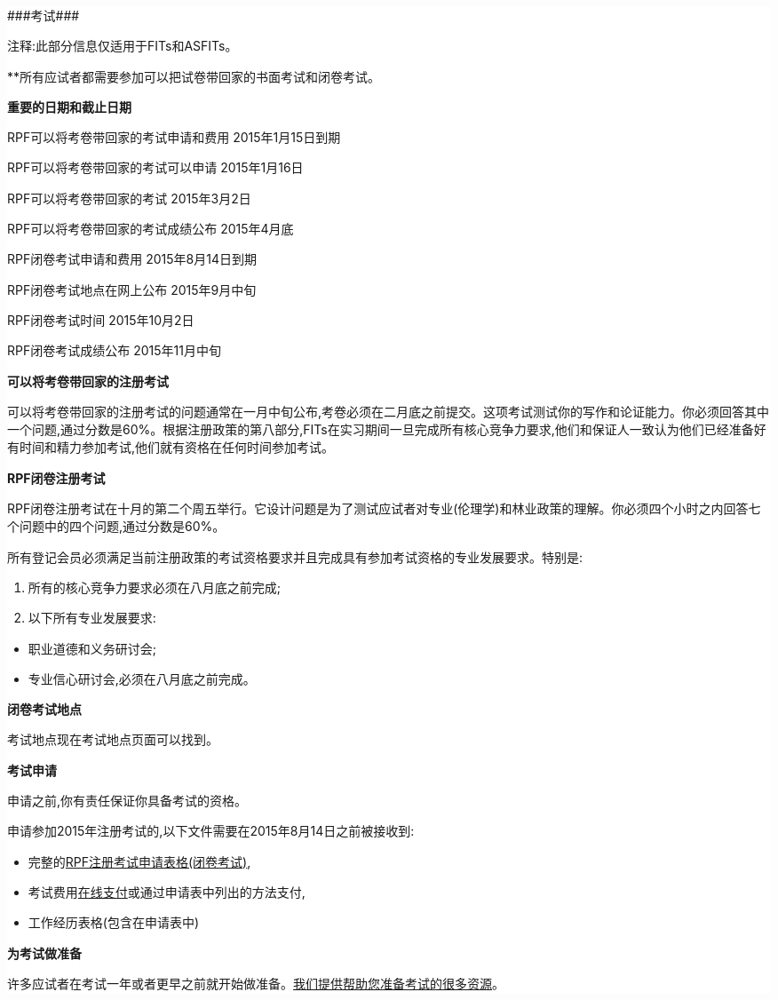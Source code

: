 ###考试###

注释:此部分信息仅适用于FITs和ASFITs。

**所有应试者都需要参加可以把试卷带回家的书面考试和闭卷考试。

**重要的日期和截止日期**

RPF可以将考卷带回家的考试申请和费用 2015年1月15日到期

RPF可以将考卷带回家的考试可以申请 2015年1月16日

RPF可以将考卷带回家的考试 2015年3月2日

RPF可以将考卷带回家的考试成绩公布 2015年4月底

RPF闭卷考试申请和费用 2015年8月14日到期

RPF闭卷考试地点在网上公布 2015年9月中旬

RPF闭卷考试时间 2015年10月2日

RPF闭卷考试成绩公布 2015年11月中旬

**可以将考卷带回家的注册考试**

可以将考卷带回家的注册考试的问题通常在一月中旬公布,考卷必须在二月底之前提交。这项考试测试你的写作和论证能力。你必须回答其中一个问题,通过分数是60%。根据注册政策的第八部分,FITs在实习期间一旦完成所有核心竞争力要求,他们和保证人一致认为他们已经准备好有时间和精力参加考试,他们就有资格在任何时间参加考试。

**RPF闭卷注册考试**

RPF闭卷注册考试在十月的第二个周五举行。它设计问题是为了测试应试者对专业(伦理学)和林业政策的理解。你必须四个小时之内回答七个问题中的四个问题,通过分数是60%。

所有登记会员必须满足当前注册政策的考试资格要求并且完成具有参加考试资格的专业发展要求。特别是:

1. 所有的核心竞争力要求必须在八月底之前完成;

2. 以下所有专业发展要求:
 
  - 职业道德和义务研讨会;

  - 专业信心研讨会,必须在八月底之前完成。

**闭卷考试地点**

考试地点现在考试地点页面可以找到。

**考试申请**

申请之前,你有责任保证你具备考试的资格。

申请参加2015年注册考试的,以下文件需要在2015年8月14日之前被接收到:

- 完整的[RPF注册考试申请表格(闭卷考试)](http://member.abcfp.ca/WEB/abcfp/Files/app_RPF_Exam_2015.pdf),

- 考试费用[在线支付](http://member.abcfp.ca/web/ABCFP/Professional_Development/Event_Registration.aspx?EventKey=RPF_EX_15)或通过申请表中列出的方法支付,

- 工作经历表格(包含在申请表中)

**为考试做准备**

许多应试者在考试一年或者更早之前就开始做准备。[我们提供帮助您准备考试的很多资源](http://member.abcfp.ca/web/ABCFP/Become_a_Member/RPF/Preparing_to_Write_the_Exam.aspx)。
